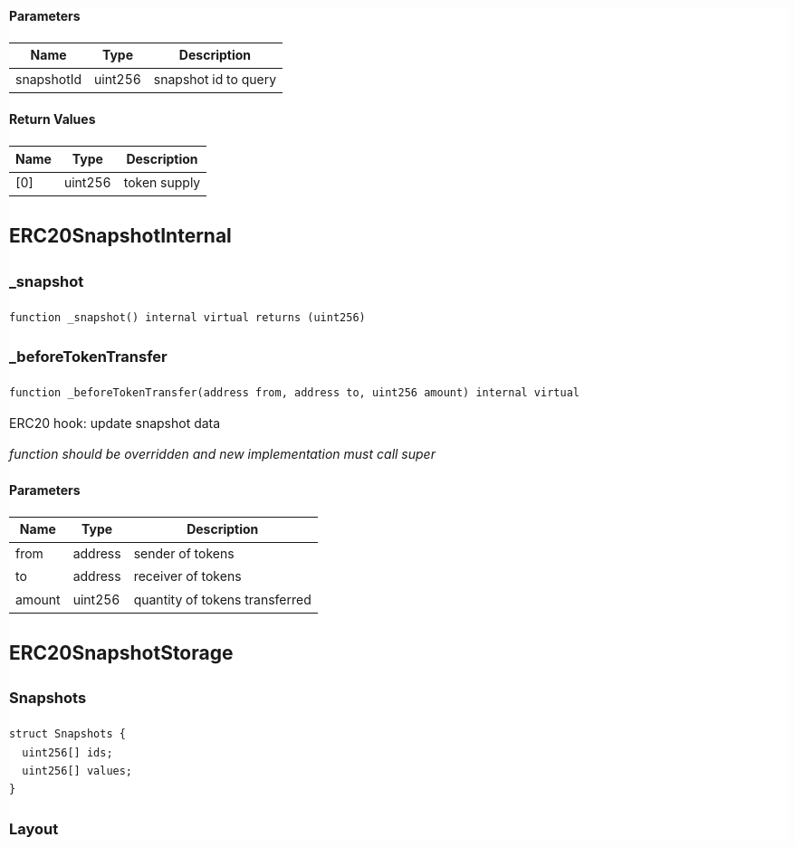 #### Parameters

| Name       | Type    | Description          |
| ---------- | ------- | -------------------- |
| snapshotId | uint256 | snapshot id to query |

#### Return Values

| Name | Type    | Description  |
| ---- | ------- | ------------ |
| [0]  | uint256 | token supply |

## ERC20SnapshotInternal

### \_snapshot

```solidity
function _snapshot() internal virtual returns (uint256)
```

### \_beforeTokenTransfer

```solidity
function _beforeTokenTransfer(address from, address to, uint256 amount) internal virtual
```

ERC20 hook: update snapshot data

_function should be overridden and new implementation must call super_

#### Parameters

| Name   | Type    | Description                    |
| ------ | ------- | ------------------------------ |
| from   | address | sender of tokens               |
| to     | address | receiver of tokens             |
| amount | uint256 | quantity of tokens transferred |

## ERC20SnapshotStorage

### Snapshots

```solidity
struct Snapshots {
  uint256[] ids;
  uint256[] values;
}
```

### Layout
